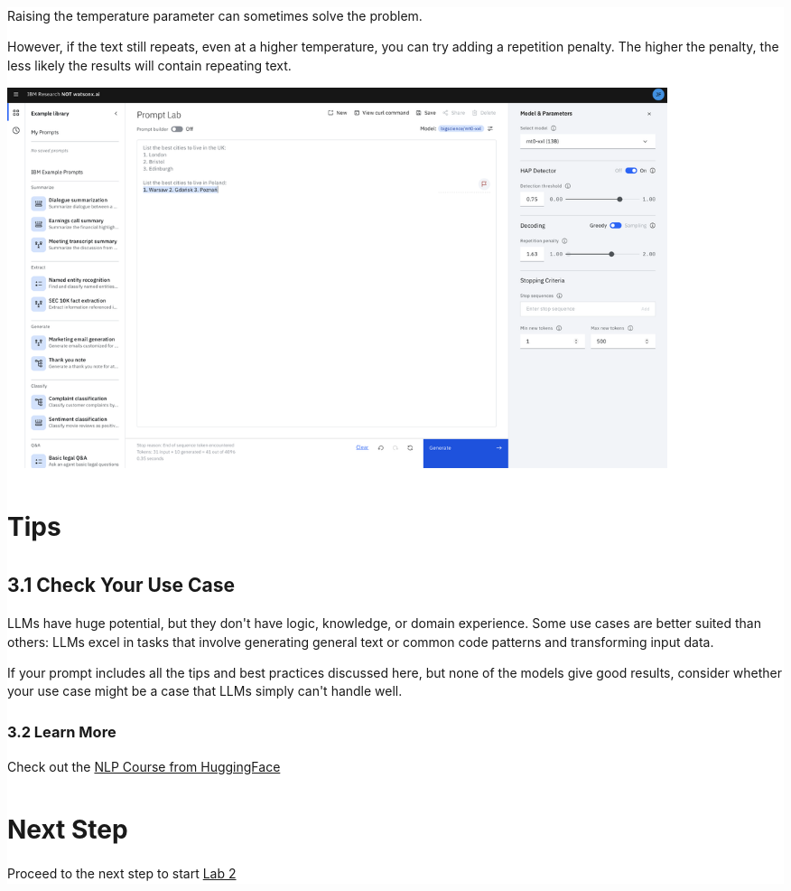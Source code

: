 Raising the temperature parameter can sometimes solve the problem.

However, if the text still repeats, even at a higher temperature, you can try adding a repetition penalty. The higher the penalty, the less likely the results will contain repeating text.

<img src="../../images/miasta.png" width="85%" alt="Repetative penalty" />

# Tips

## 3.1 Check Your Use Case

LLMs have huge potential, but they don't have logic, knowledge, or domain experience. Some use cases are better suited than others: LLMs excel in tasks that involve generating general text or common code patterns and transforming input data.

If your prompt includes all the tips and best practices discussed here, but none of the models give good results, consider whether your use case might be a case that LLMs simply can't handle well.

### 3.2 Learn More

Check out the [NLP Course from HuggingFace](https://huggingface.co/learn/nlp-course/chapter0/1?fw=pt)

# Next Step

Proceed to the next step to start [Lab 2](/LABS/2_prompt_engineering_advanced/README.md)